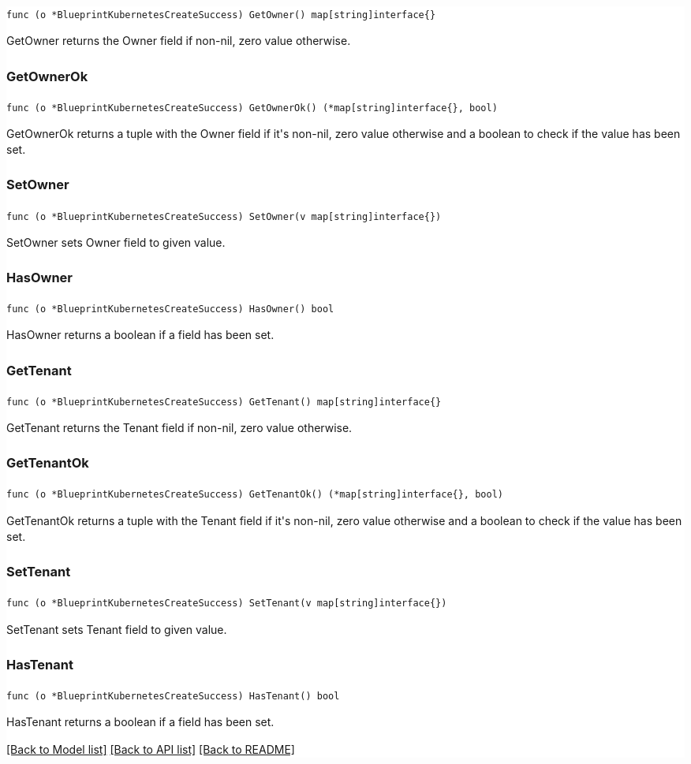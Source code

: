 `func (o *BlueprintKubernetesCreateSuccess) GetOwner() map[string]interface{}`

GetOwner returns the Owner field if non-nil, zero value otherwise.

### GetOwnerOk

`func (o *BlueprintKubernetesCreateSuccess) GetOwnerOk() (*map[string]interface{}, bool)`

GetOwnerOk returns a tuple with the Owner field if it's non-nil, zero value otherwise
and a boolean to check if the value has been set.

### SetOwner

`func (o *BlueprintKubernetesCreateSuccess) SetOwner(v map[string]interface{})`

SetOwner sets Owner field to given value.

### HasOwner

`func (o *BlueprintKubernetesCreateSuccess) HasOwner() bool`

HasOwner returns a boolean if a field has been set.

### GetTenant

`func (o *BlueprintKubernetesCreateSuccess) GetTenant() map[string]interface{}`

GetTenant returns the Tenant field if non-nil, zero value otherwise.

### GetTenantOk

`func (o *BlueprintKubernetesCreateSuccess) GetTenantOk() (*map[string]interface{}, bool)`

GetTenantOk returns a tuple with the Tenant field if it's non-nil, zero value otherwise
and a boolean to check if the value has been set.

### SetTenant

`func (o *BlueprintKubernetesCreateSuccess) SetTenant(v map[string]interface{})`

SetTenant sets Tenant field to given value.

### HasTenant

`func (o *BlueprintKubernetesCreateSuccess) HasTenant() bool`

HasTenant returns a boolean if a field has been set.


[[Back to Model list]](../README.md#documentation-for-models) [[Back to API list]](../README.md#documentation-for-api-endpoints) [[Back to README]](../README.md)


